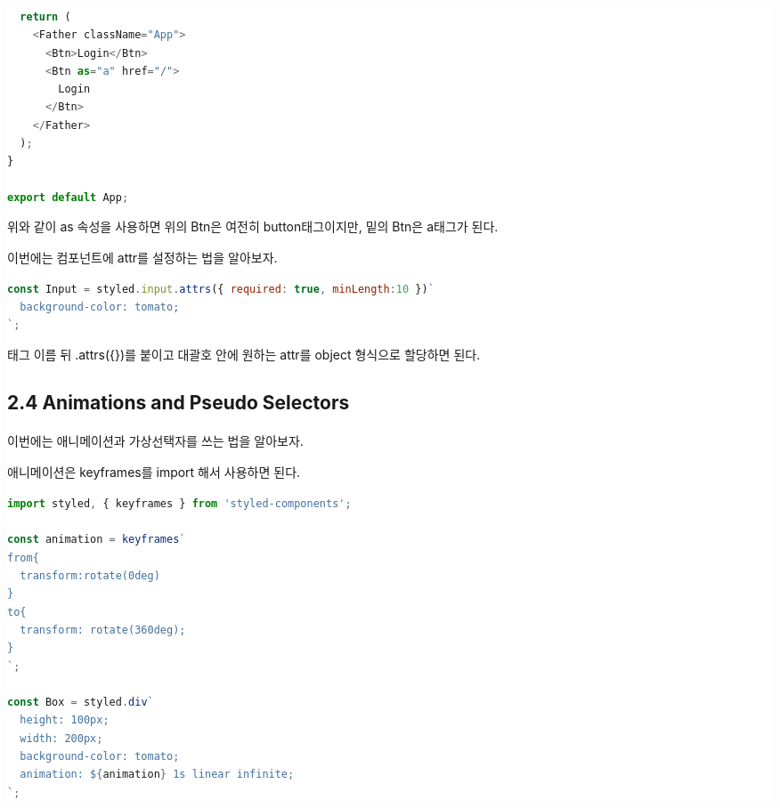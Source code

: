 ```JavaScript
  return (
    <Father className="App">
      <Btn>Login</Btn>
      <Btn as="a" href="/">
        Login
      </Btn>
    </Father>
  );
}

export default App;

```

위와 같이 as 속성을 사용하면 위의 Btn은 여전히 button태그이지만, 밑의 Btn은 a태그가 된다.

이번에는 컴포넌트에 attr를 설정하는 법을 알아보자.

```JavaScript
const Input = styled.input.attrs({ required: true, minLength:10 })`
  background-color: tomato;
`;

```

태그 이름 뒤 .attrs({})를 붙이고 대괄호 안에 원하는 attr를 object 형식으로 할당하면 된다.

## 2.4 Animations and Pseudo Selectors

이번에는 애니메이션과 가상선택자를 쓰는 법을 알아보자.

애니메이션은 keyframes를 import 해서 사용하면 된다.

```JavaScript
import styled, { keyframes } from 'styled-components';

const animation = keyframes`
from{
  transform:rotate(0deg)
}
to{
  transform: rotate(360deg);
}
`;

const Box = styled.div`
  height: 100px;
  width: 200px;
  background-color: tomato;
  animation: ${animation} 1s linear infinite;
`;

```
